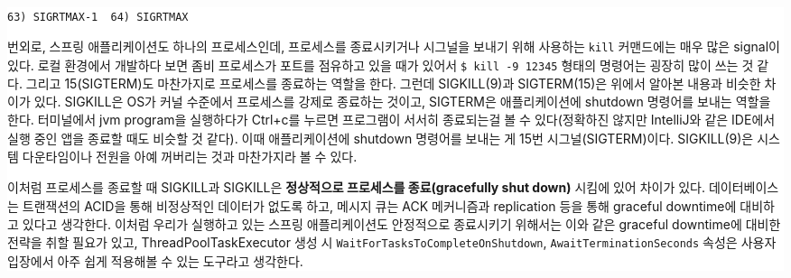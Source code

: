 ```shell
63) SIGRTMAX-1  64) SIGRTMAX
```

번외로, 스프링 애플리케이션도 하나의 프로세스인데, 프로세스를 종료시키거나 시그널을 보내기 위해 사용하는 `kill` 커맨드에는 매우 많은 signal이 있다. 로컬 환경에서 개발하다 보면 좀비 프로세스가 포트를 점유하고 있을 때가 있어서 `$ kill -9 12345` 형태의 명령어는 굉장히 많이 쓰는 것 같다. 그리고 15(SIGTERM)도 마찬가지로 프로세스를 종료하는 역할을 한다. 그런데 SIGKILL(9)과 SIGTERM(15)은 위에서 알아본 내용과 비슷한 차이가 있다. SIGKILL은 OS가 커널 수준에서 프로세스를 강제로 종료하는 것이고, SIGTERM은 애플리케이션에 shutdown 명령어를 보내는 역할을 한다. 터미널에서 jvm program을 실행하다가 Ctrl+c를 누르면 프로그램이 서서히 종료되는걸 볼 수 있다(정확하진 않지만 IntelliJ와 같은 IDE에서 실행 중인 앱을 종료할 때도 비슷할 것 같다). 이때 애플리케이션에 shutdown 명령어를 보내는 게 15번 시그널(SIGTERM)이다. SIGKILL(9)은 시스템 다운타임이나 전원을 아예 꺼버리는 것과 마찬가지라 볼 수 있다.

이처럼 프로세스를 종료할 때 SIGKILL과 SIGKILL은 **정상적으로 프로세스를 종료(gracefully shut down)** 시킴에 있어 차이가 있다. 데이터베이스는 트랜잭션의 ACID을 통해 비정상적인 데이터가 없도록 하고, 메시지 큐는 ACK 메커니즘과 replication 등을 통해 graceful downtime에 대비하고 있다고 생각한다. 이처럼 우리가 실행하고 있는 스프링 애플리케이션도 안정적으로 종료시키기 위해서는 이와 같은 graceful downtime에 대비한 전략을 취할 필요가 있고, ThreadPoolTaskExecutor 생성 시 `WaitForTasksToCompleteOnShutdown`, `AwaitTerminationSeconds` 속성은 사용자 입장에서 아주 쉽게 적용해볼 수 있는 도구라고 생각한다.
